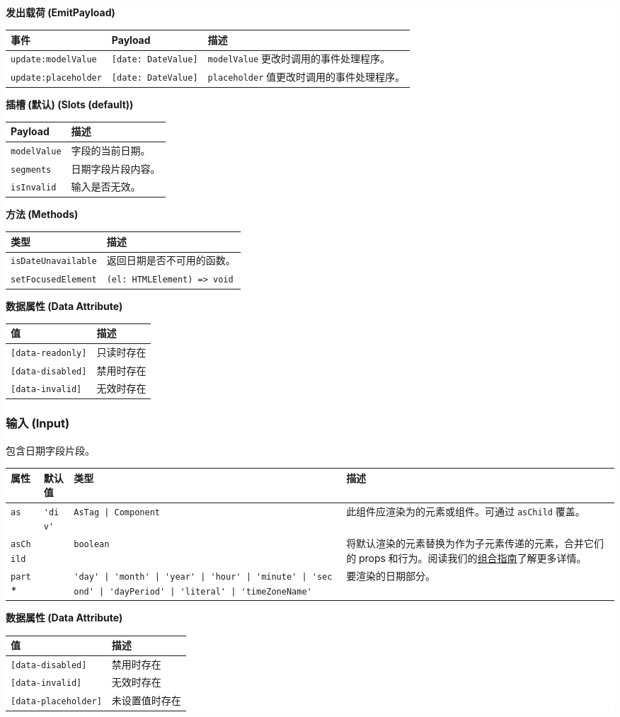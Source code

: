 **发出载荷 (EmitPayload)**

| 事件               | Payload             | 描述                   |
| :----------------- | :------------------ | :--------------------- |
| `update:modelValue` | `[date: DateValue]` | `modelValue` 更改时调用的事件处理程序。 |
| `update:placeholder` | `[date: DateValue]` | `placeholder` 值更改时调用的事件处理程序。 |

**插槽 (默认) (Slots (default))**

| Payload      | 描述           |
| :----------- | :------------- |
| `modelValue` | 字段的当前日期。 |
| `segments`   | 日期字段片段内容。 |
| `isInvalid`  | 输入是否无效。   |

**方法 (Methods)**

| 类型                 | 描述                               |
| :------------------- | :--------------------------------- |
| `isDateUnavailable`  | 返回日期是否不可用的函数。         |
| `setFocusedElement`  | `(el: HTMLElement) => void`        | 设置 `DateField` 内部聚焦元素的辅助函数。 |

**数据属性 (Data Attribute)**

| 值                  | 描述             |
| :------------------ | :--------------- |
| `[data-readonly]`   | 只读时存在       |
| `[data-disabled]`   | 禁用时存在       |
| `[data-invalid]`    | 无效时存在       |

### 输入 (Input)

包含日期字段片段。

| 属性      | 默认值   | 类型                 | 描述                                                                |
| :-------- | :------- | :------------------- | :------------------------------------------------------------------ |
| `as`      | `'div'`  | `AsTag \| Component` | 此组件应渲染为的元素或组件。可通过 `asChild` 覆盖。                 |
| `asChild` |          | `boolean`            | 将默认渲染的元素替换为作为子元素传递的元素，合并它们的 props 和行为。阅读我们的[组合指南](https://www.google.com/search?q=https://reka-ui.dev/guides/composition)了解更多详情。 |
| `part`\* |          | `'day' \| 'month' \| 'year' \| 'hour' \| 'minute' \| 'second' \| 'dayPeriod' \| 'literal' \| 'timeZoneName'` | 要渲染的日期部分。                                                  |

**数据属性 (Data Attribute)**

| 值                  | 描述             |
| :------------------ | :--------------- |
| `[data-disabled]`   | 禁用时存在       |
| `[data-invalid]`    | 无效时存在       |
| `[data-placeholder]` | 未设置值时存在   |
